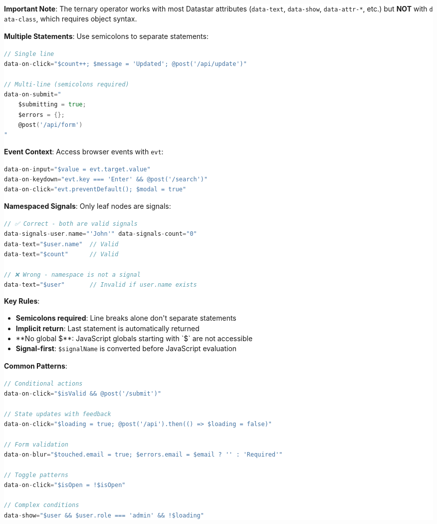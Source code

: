 **Important Note**: The ternary operator works with most Datastar attributes (`data-text`, `data-show`, `data-attr-*`, etc.) but **NOT** with `data-class`, which requires object syntax.

**Multiple Statements**: Use semicolons to separate statements:

```go
// Single line
data-on-click="$count++; $message = 'Updated'; @post('/api/update')"

// Multi-line (semicolons required)
data-on-submit="
    $submitting = true;
    $errors = {};
    @post('/api/form')
"
```

**Event Context**: Access browser events with `evt`:

```go
data-on-input="$value = evt.target.value"
data-on-keydown="evt.key === 'Enter' && @post('/search')"
data-on-click="evt.preventDefault(); $modal = true"
```

**Namespaced Signals**: Only leaf nodes are signals:

```go
// ✅ Correct - both are valid signals
data-signals-user.name="'John'" data-signals-count="0"
data-text="$user.name"  // Valid
data-text="$count"      // Valid

// ❌ Wrong - namespace is not a signal
data-text="$user"       // Invalid if user.name exists
```

**Key Rules**:

- **Semicolons required**: Line breaks alone don't separate statements
- **Implicit return**: Last statement is automatically returned
- **No global $**: JavaScript globals starting with `$` are not accessible
- **Signal-first**: `$signalName` is converted before JavaScript evaluation

**Common Patterns**:

```go
// Conditional actions
data-on-click="$isValid && @post('/submit')"

// State updates with feedback
data-on-click="$loading = true; @post('/api').then(() => $loading = false)"

// Form validation
data-on-blur="$touched.email = true; $errors.email = $email ? '' : 'Required'"

// Toggle patterns
data-on-click="$isOpen = !$isOpen"

// Complex conditions
data-show="$user && $user.role === 'admin' && !$loading"
```
